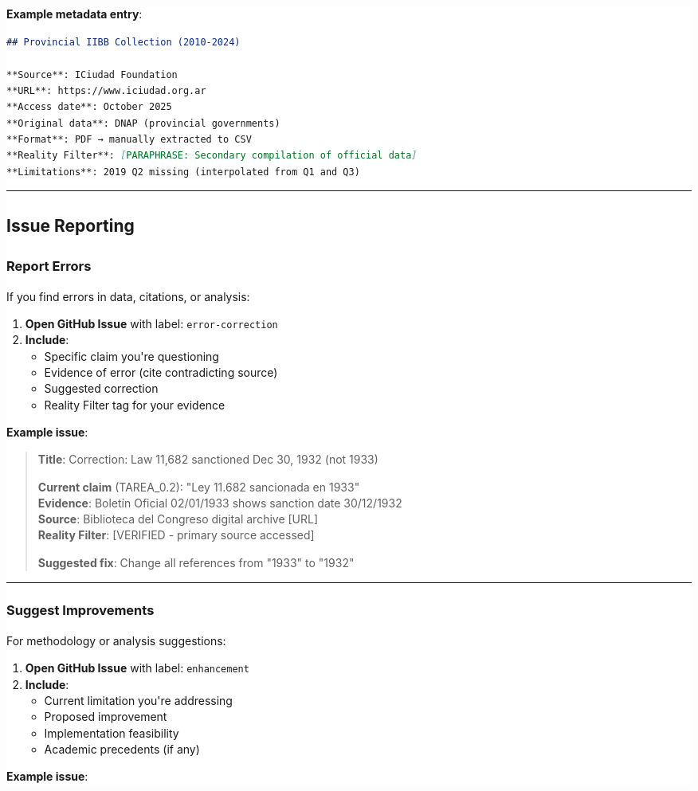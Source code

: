 **Example metadata entry**:

```markdown
## Provincial IIBB Collection (2010-2024)

**Source**: ICiudad Foundation  
**URL**: https://www.iciudad.org.ar  
**Access date**: October 2025  
**Original data**: DNAP (provincial governments)  
**Format**: PDF → manually extracted to CSV  
**Reality Filter**: [PARAPHRASE: Secondary compilation of official data]  
**Limitations**: 2019 Q2 missing (interpolated from Q1 and Q3)
```

---

## Issue Reporting

### Report Errors

If you find errors in data, citations, or analysis:

1. **Open GitHub Issue** with label: `error-correction`
2. **Include**:
   - Specific claim you're questioning
   - Evidence of error (cite contradicting source)
   - Suggested correction
   - Reality Filter tag for your evidence

**Example issue**:

> **Title**: Correction: Law 11,682 sanctioned Dec 30, 1932 (not 1933)
>
> **Current claim** (TAREA_0.2): "Ley 11.682 sancionada en 1933"  
> **Evidence**: Boletín Oficial 02/01/1933 shows sanction date 30/12/1932  
> **Source**: Biblioteca del Congreso digital archive [URL]  
> **Reality Filter**: [VERIFIED - primary source accessed]
>
> **Suggested fix**: Change all references from "1933" to "1932"

---

### Suggest Improvements

For methodology or analysis suggestions:

1. **Open GitHub Issue** with label: `enhancement`
2. **Include**:
   - Current limitation you're addressing
   - Proposed improvement
   - Implementation feasibility
   - Academic precedents (if any)

**Example issue**:
